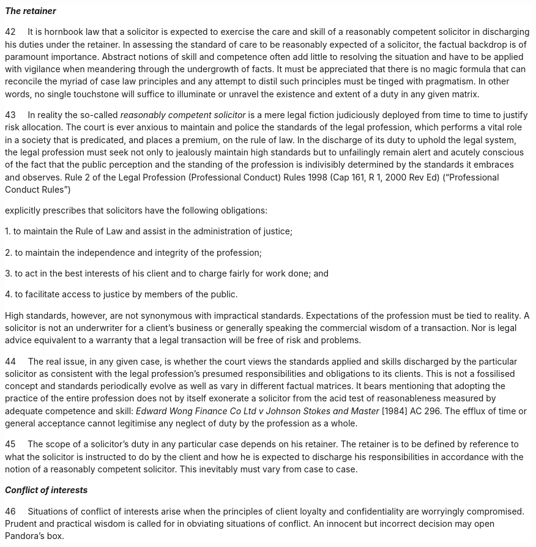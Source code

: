 **_The retainer_** 

42     It is hornbook law that a solicitor is expected to exercise the care and skill of a reasonably competent solicitor in discharging his duties under the retainer. In assessing the standard of care to be reasonably expected of a solicitor, the factual backdrop is of paramount importance. Abstract notions of skill and competence often add little to resolving the situation and have to be applied with vigilance when meandering through the undergrowth of facts. It must be appreciated that there is no magic formula that can reconcile the myriad of case law principles and any attempt to distil such principles must be tinged with pragmatism. In other words, no single touchstone will suffice to illuminate or unravel the existence and extent of a duty in any given matrix. 

43     In reality the so-called _reasonably competent solicitor_ is a mere legal fiction judiciously deployed from time to time to justify risk allocation. The court is ever anxious to maintain and police the standards of the legal profession, which performs a vital role in a society that is predicated, and places a premium, on the rule of law. In the discharge of its duty to uphold the legal system, the legal profession must seek not only to jealously maintain high standards but to unfailingly remain alert and acutely conscious of the fact that the public perception and the standing of the profession is indivisibly determined by the standards it embraces and observes. Rule 2 of the Legal Profession (Professional Conduct) Rules 1998 (Cap 161, R 1, 2000 Rev Ed) (“Professional Conduct Rules”) 


explicitly prescribes that solicitors have the following obligations: 

1\. to maintain the Rule of Law and assist in the administration of justice; 

2\. to maintain the independence and integrity of the profession; 

3\. to act in the best interests of his client and to charge fairly for work done; and 

4\. to facilitate access to justice by members of the public. 

High standards, however, are not synonymous with impractical standards. Expectations of the profession must be tied to reality. A solicitor is not an underwriter for a client’s business or generally speaking the commercial wisdom of a transaction. Nor is legal advice equivalent to a warranty that a legal transaction will be free of risk and problems. 

44     The real issue, in any given case, is whether the court views the standards applied and skills discharged by the particular solicitor as consistent with the legal profession’s presumed responsibilities and obligations to its clients. This is not a fossilised concept and standards periodically evolve as well as vary in different factual matrices. It bears mentioning that adopting the practice of the entire profession does not by itself exonerate a solicitor from the acid test of reasonableness measured by adequate competence and skill: _Edward Wong Finance Co Ltd v Johnson Stokes and Master_ [1984] AC 296. The efflux of time or general acceptance cannot legitimise any neglect of duty by the profession as a whole. 

45     The scope of a solicitor’s duty in any particular case depends on his retainer. The retainer is to be defined by reference to what the solicitor is instructed to do by the client and how he is expected to discharge his responsibilities in accordance with the notion of a reasonably competent solicitor. This inevitably must vary from case to case. 

**_Conflict of interests_** 

46     Situations of conflict of interests arise when the principles of client loyalty and confidentiality are worryingly compromised. Prudent and practical wisdom is called for in obviating situations of conflict. An innocent but incorrect decision may open Pandora’s box. 
